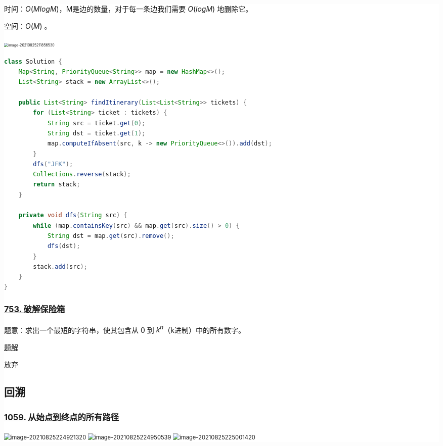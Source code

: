 时间：$O(MlogM)$，M是边的数量，对于每一条边我们需要 $O(logM)$ 地删除它。

空间：$O(M)$ 。

<img src="https://gitee.com/njuxyf/PictureBed/raw/master/CS-Notes/20210825211856.png" alt="image-20210825211856530" style="zoom:50%;" />

```java
class Solution {
    Map<String, PriorityQueue<String>> map = new HashMap<>();
    List<String> stack = new ArrayList<>();

    public List<String> findItinerary(List<List<String>> tickets) {
        for (List<String> ticket : tickets) {
            String src = ticket.get(0);
            String dst = ticket.get(1);
            map.computeIfAbsent(src, k -> new PriorityQueue<>()).add(dst);
        }
        dfs("JFK");
        Collections.reverse(stack);
        return stack;
    }

    private void dfs(String src) {
        while (map.containsKey(src) && map.get(src).size() > 0) {
            String dst = map.get(src).remove();
            dfs(dst);
        }
        stack.add(src);
    }
}
```

### [753. 破解保险箱](https://leetcode-cn.com/problems/cracking-the-safe/)

题意：求出一个最短的字符串，使其包含从 $0$ 到 $k^{n}$（k进制）中的所有数字。

[题解](https://leetcode-cn.com/problems/cracking-the-safe/solution/yi-bu-yi-bu-tui-dao-chu-0ms-jie-fa-tan-xin-gou-zao/)

放弃

## 回溯

### [1059. 从始点到终点的所有路径](https://leetcode-cn.com/problems/all-paths-from-source-lead-to-destination/)

<img src="https://gitee.com/njuxyf/PictureBed/raw/master/CS-Notes/20210825224931.png" alt="image-20210825224921320" style="zoom:80%;" />

<img src="https://gitee.com/njuxyf/PictureBed/raw/master/CS-Notes/20210825224950.png" alt="image-20210825224950539" style="zoom:80%;" />

<img src="https://gitee.com/njuxyf/PictureBed/raw/master/CS-Notes/20210825225001.png" alt="image-20210825225001420" style="zoom:80%;" />
